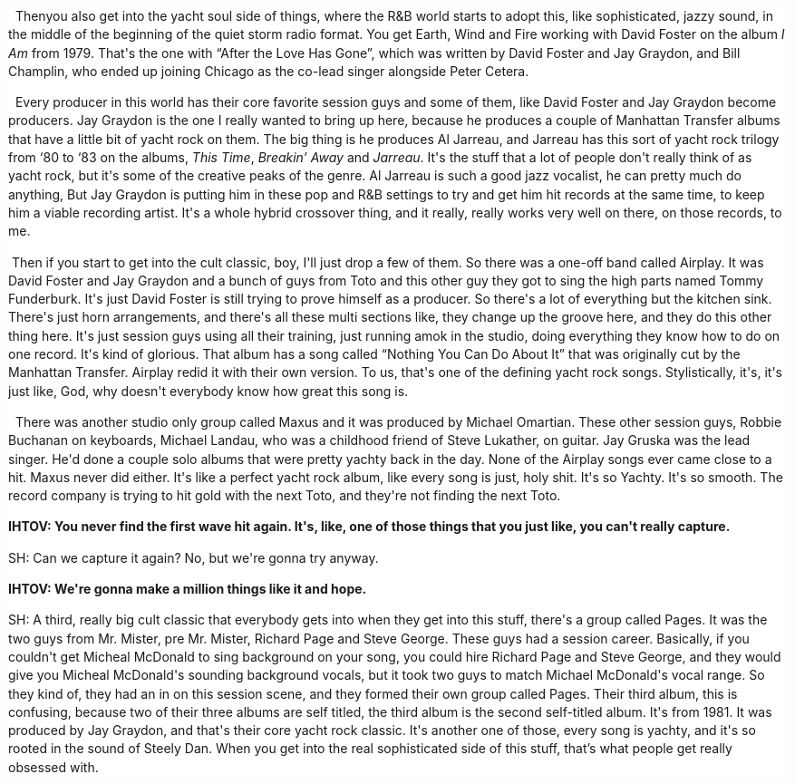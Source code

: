   Thenyou also get into the yacht soul side of things, where the R&B world starts to adopt this, like sophisticated, jazzy sound, in the middle of the beginning of the quiet storm radio format. You get Earth, Wind and Fire working with David Foster on the album *I Am* from 1979. That's the one with “After the Love Has Gone”, which was written by David Foster and Jay Graydon, and Bill Champlin, who ended up joining Chicago as the co-lead singer alongside Peter Cetera. 

  Every producer in this world has their core favorite session guys and some of them, like David Foster and Jay Graydon become producers. Jay Graydon is the one I really wanted to bring up here, because he produces a couple of Manhattan Transfer albums that have a little bit of yacht rock on them. The big thing is he produces Al Jarreau, and Jarreau has this sort of yacht rock trilogy from ‘80 to ‘83 on the albums, *This Time*, *Breakin’ Away* and *Jarreau*. It's the stuff that a lot of people don't really think of as yacht rock, but it's some of the creative peaks of the genre. Al Jarreau is such a good jazz vocalist, he can pretty much do anything, But Jay Graydon is putting him in these pop and R&B settings to try and get him hit records at the same time, to keep him a viable recording artist. It's a whole hybrid crossover thing, and it really, really works very well on there, on those records, to me. 

 Then if you start to get into the cult classic, boy, I'll just drop a few of them. So there was a one-off band called Airplay. It was David Foster and Jay Graydon and a bunch of guys from Toto and this other guy they got to sing the high parts named Tommy Funderburk. It's just David Foster is still trying to prove himself as a producer. So there's a lot of everything but the kitchen sink. There's just horn arrangements, and there's all these multi sections like, they change up the groove here, and they do this other thing here. It's just session guys using all their training, just running amok in the studio, doing everything they know how to do on one record. It's kind of glorious. That album has a song called “Nothing You Can Do About It” that was originally cut by the Manhattan Transfer. Airplay redid it with their own version. To us, that's one of the defining yacht rock songs. Stylistically, it's, it's just like, God, why doesn't everybody know how great this song is. 

  There was another studio only group called Maxus and it was produced by Michael Omartian. These other session guys, Robbie Buchanan on keyboards, Michael Landau, who was a childhood friend of Steve Lukather, on guitar. Jay Gruska was the lead singer. He'd done a couple solo albums that were pretty yachty back in the day. None of the Airplay songs ever came close to a hit. Maxus never did either. It's like a perfect yacht rock album, like every song is just, holy shit. It's so Yachty. It's so smooth. The record company is trying to hit gold with the next Toto, and they're not finding the next Toto.

**IHTOV: You never find the first wave hit again. It's, like, one of those things that you just like, you can't really capture.**

SH: Can we capture it again? No, but we're gonna try anyway.

**IHTOV: We're gonna make a million things like it and hope.**

<iframe width="560" height="315" src="https://www.youtube.com/embed/otDlIDFKoZA?si=a_X_0CEJBo0bfHMy" title="YouTube video player" frameborder="0" allow="accelerometer; autoplay; clipboard-write; encrypted-media; gyroscope; picture-in-picture; web-share" referrerpolicy="strict-origin-when-cross-origin" allowfullscreen></iframe>

SH: A third, really big cult classic that everybody gets into when they get into this stuff, there's a group called Pages. It was the two guys from Mr. Mister, pre Mr. Mister, Richard Page and Steve George. These guys had a session career. Basically, if you couldn't get Micheal McDonald to sing background on your song, you could hire Richard Page and Steve George, and they would give you Micheal McDonald's sounding background vocals, but it took two guys to match Michael McDonald's vocal range. So they kind of, they had an in on this session scene, and they formed their own group called Pages. Their third album, this is confusing, because two of their three albums are self titled, the third album is the second self-titled album. It's from 1981. It was produced by Jay Graydon, and that's their core yacht rock classic. It's another one of those, every song is yachty, and it's so rooted in the sound of Steely Dan. When you get into the real sophisticated side of this stuff, that’s what people get really obsessed with.
